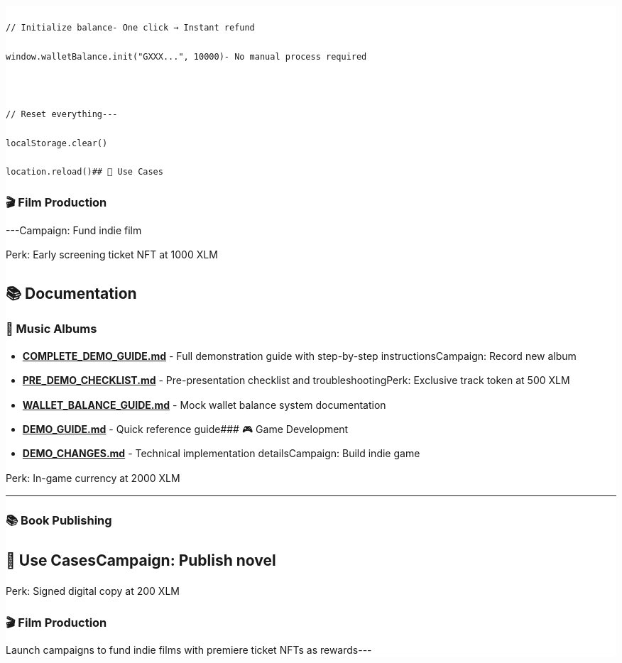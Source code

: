 ```        // Cross-contract call to Stellar Asset Contract

// Initialize balance- One click → Instant refund

window.walletBalance.init("GXXX...", 10000)- No manual process required



// Reset everything---

localStorage.clear()

location.reload()## 🎯 Use Cases

```

### 🎬 Film Production

---Campaign: Fund indie film  

Perk: Early screening ticket NFT at 1000 XLM

## 📚 Documentation

### 🎵 Music Albums

- **[COMPLETE_DEMO_GUIDE.md](COMPLETE_DEMO_GUIDE.md)** - Full demonstration guide with step-by-step instructionsCampaign: Record new album  

- **[PRE_DEMO_CHECKLIST.md](PRE_DEMO_CHECKLIST.md)** - Pre-presentation checklist and troubleshootingPerk: Exclusive track token at 500 XLM

- **[WALLET_BALANCE_GUIDE.md](WALLET_BALANCE_GUIDE.md)** - Mock wallet balance system documentation

- **[DEMO_GUIDE.md](DEMO_GUIDE.md)** - Quick reference guide### 🎮 Game Development

- **[DEMO_CHANGES.md](DEMO_CHANGES.md)** - Technical implementation detailsCampaign: Build indie game  

Perk: In-game currency at 2000 XLM

---

### 📚 Book Publishing

## 🎯 Use CasesCampaign: Publish novel  

Perk: Signed digital copy at 200 XLM

### 🎬 Film Production

Launch campaigns to fund indie films with premiere ticket NFTs as rewards---


